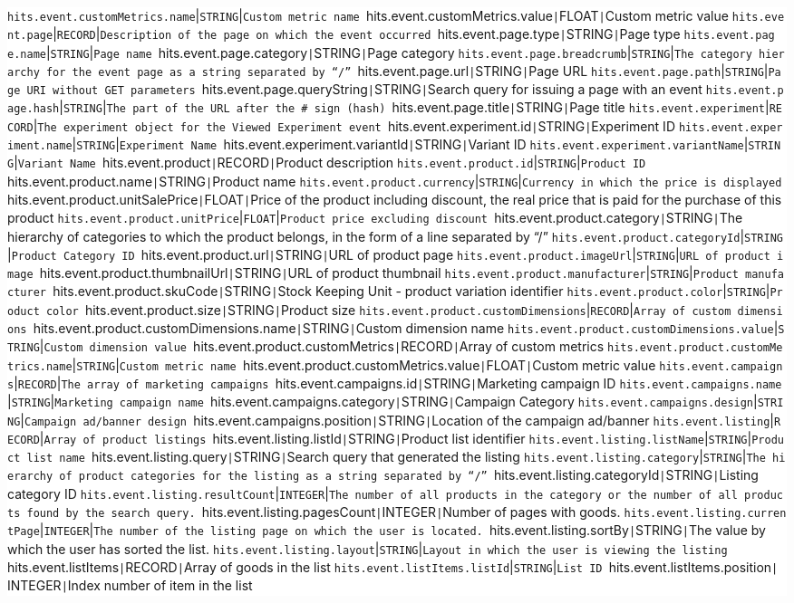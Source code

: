 `hits.event.customMetrics.name`|`STRING`|`Custom metric name
`hits.event.customMetrics.value`|`FLOAT`|`Custom metric value
`hits.event.page`|`RECORD`|`Description of the page on which the event occurred
`hits.event.page.type`|`STRING`|`Page type
`hits.event.page.name`|`STRING`|`Page name
`hits.event.page.category`|`STRING`|`Page category
`hits.event.page.breadcrumb`|`STRING`|`The category hierarchy for the event page as a string separated by “/”
`hits.event.page.url`|`STRING`|`Page URL
`hits.event.page.path`|`STRING`|`Page URI without GET parameters
`hits.event.page.queryString`|`STRING`|`Search query for issuing a page with an event
`hits.event.page.hash`|`STRING`|`The part of the URL after the # sign (hash)
`hits.event.page.title`|`STRING`|`Page title
`hits.event.experiment`|`RECORD`|`The experiment object for the Viewed Experiment event
`hits.event.experiment.id`|`STRING`|`Experiment ID
`hits.event.experiment.name`|`STRING`|`Experiment Name
`hits.event.experiment.variantId`|`STRING`|`Variant ID
`hits.event.experiment.variantName`|`STRING`|`Variant Name
`hits.event.product`|`RECORD`|`Product description
`hits.event.product.id`|`STRING`|`Product ID
`hits.event.product.name`|`STRING`|`Product name
`hits.event.product.currency`|`STRING`|`Currency in which the price is displayed
`hits.event.product.unitSalePrice`|`FLOAT`|`Price of the product including discount, the real price that is paid for the purchase of this product
`hits.event.product.unitPrice`|`FLOAT`|`Product price excluding discount
`hits.event.product.category`|`STRING`|`The hierarchy of categories to which the product belongs, in the form of a line separated by “/”
`hits.event.product.categoryId`|`STRING`|`Product Category ID
`hits.event.product.url`|`STRING`|`URL of product page
`hits.event.product.imageUrl`|`STRING`|`URL of product image
`hits.event.product.thumbnailUrl`|`STRING`|`URL of product thumbnail
`hits.event.product.manufacturer`|`STRING`|`Product manufacturer
`hits.event.product.skuCode`|`STRING`|`Stock Keeping Unit - product variation identifier
`hits.event.product.color`|`STRING`|`Product color
`hits.event.product.size`|`STRING`|`Product size
`hits.event.product.customDimensions`|`RECORD`|`Array of custom dimensions
`hits.event.product.customDimensions.name`|`STRING`|`Custom dimension name
`hits.event.product.customDimensions.value`|`STRING`|`Custom dimension value
`hits.event.product.customMetrics`|`RECORD`|`Array of custom metrics
`hits.event.product.customMetrics.name`|`STRING`|`Custom metric name
`hits.event.product.customMetrics.value`|`FLOAT`|`Custom metric value
`hits.event.campaigns`|`RECORD`|`The array of marketing campaigns
`hits.event.campaigns.id`|`STRING`|`Marketing campaign ID
`hits.event.campaigns.name`|`STRING`|`Marketing campaign name
`hits.event.campaigns.category`|`STRING`|`Campaign Category
`hits.event.campaigns.design`|`STRING`|`Campaign ad/banner design
`hits.event.campaigns.position`|`STRING`|`Location of the campaign ad/banner
`hits.event.listing`|`RECORD`|`Array of product listings
`hits.event.listing.listId`|`STRING`|`Product list identifier
`hits.event.listing.listName`|`STRING`|`Product list name
`hits.event.listing.query`|`STRING`|`Search query that generated the listing
`hits.event.listing.category`|`STRING`|`The hierarchy of product categories for the listing as a string separated by “/”
`hits.event.listing.categoryId`|`STRING`|`Listing category ID
`hits.event.listing.resultCount`|`INTEGER`|`The number of all products in the category or the number of all products found by the search query.
`hits.event.listing.pagesCount`|`INTEGER`|`Number of pages with goods.
`hits.event.listing.currentPage`|`INTEGER`|`The number of the listing page on which the user is located.
`hits.event.listing.sortBy`|`STRING`|`The value by which the user has sorted the list.
`hits.event.listing.layout`|`STRING`|`Layout in which the user is viewing the listing
`hits.event.listItems`|`RECORD`|`Array of goods in the list
`hits.event.listItems.listId`|`STRING`|`List ID
`hits.event.listItems.position`|`INTEGER`|`Index number of item in the list